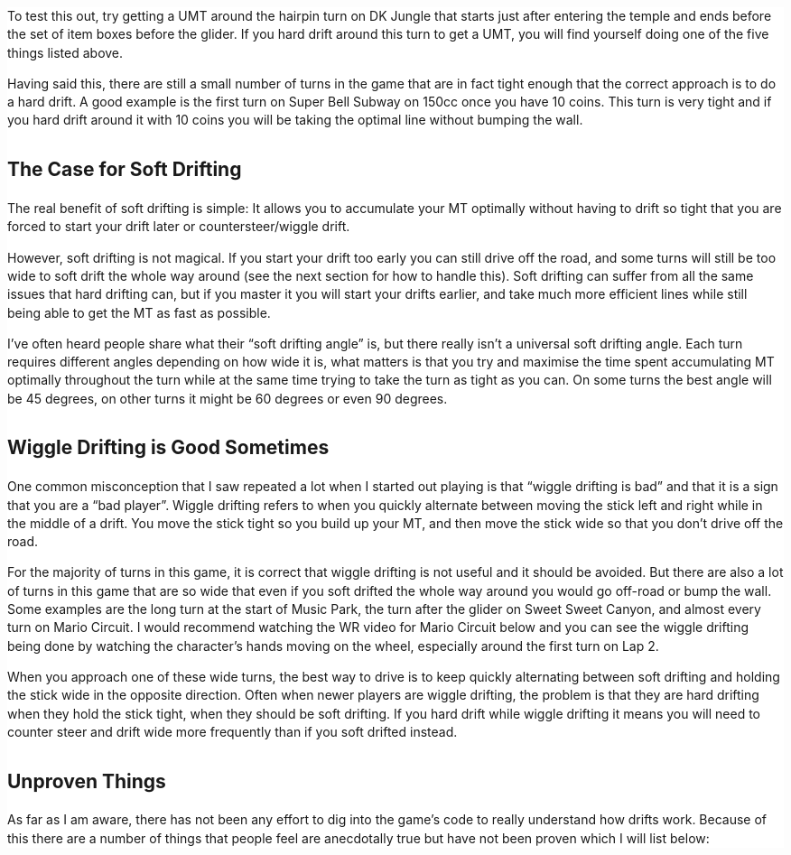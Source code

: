 To test this out, try getting a UMT around the hairpin turn on DK Jungle that starts just after entering the temple and ends before the set of item boxes before the glider. If you hard drift around this turn to get a UMT, you will find yourself doing one of the five things listed above.

Having said this, there are still a small number of turns in the game that are in fact tight enough that the correct approach is to do a hard drift. A good example is the first turn on Super Bell Subway on 150cc once you have 10 coins. This turn is very tight and if you hard drift around it with 10 coins you will be taking the optimal line without bumping the wall.

## The Case for Soft Drifting
The real benefit of soft drifting is simple: It allows you to accumulate your MT optimally without having to drift so tight that you are forced to start your drift later or countersteer/wiggle drift.

However, soft drifting is not magical. If you start your drift too early you can still drive off the road, and some turns will still be too wide to soft drift the whole way around (see the next section for how to handle this). Soft drifting can suffer from all the same issues that hard drifting can, but if you master it you will start your drifts earlier, and take much more efficient lines while still being able to get the MT as fast as possible.

I’ve often heard people share what their “soft drifting angle” is, but there really isn’t a universal soft drifting angle. Each turn requires different angles depending on how wide it is, what matters is that you try and maximise the time spent accumulating MT optimally throughout the turn while at the same time trying to take the turn as tight as you can. On some turns the best angle will be 45 degrees, on other turns it might be 60 degrees or even 90 degrees.

## Wiggle Drifting is Good Sometimes
One common misconception that I saw repeated a lot when I started out playing is that “wiggle drifting is bad” and that it is a sign that you are a “bad player”. Wiggle drifting refers to when you quickly alternate between moving the stick left and right while in the middle of a drift. You move the stick tight so you build up your MT, and then move the stick wide so that you don’t drive off the road.

For the majority of turns in this game, it is correct that wiggle drifting is not useful and it should be avoided. But there are also a lot of turns in this game that are so wide that even if you soft drifted the whole way around you would go off-road or bump the wall. Some examples are the long turn at the start of Music Park, the turn after the glider on Sweet Sweet Canyon, and almost every turn on Mario Circuit. I would recommend watching the WR video for Mario Circuit below and you can see the wiggle drifting being done by watching the character’s hands moving on the wheel, especially around the first turn on Lap 2.

<div class="embed-responsive embed-responsive-16by9" style="max-width: 800px; display: block; margin: auto auto 1rem auto">
<iframe class="embed-responsive-item" src="https://www.youtube.com/embed/RbckwBMM328?start=49" allowfullscreen></iframe>
</div>

When you approach one of these wide turns, the best way to drive is to keep quickly alternating between soft drifting and holding the stick wide in the opposite direction. Often when newer players are wiggle drifting, the problem is that they are hard drifting when they hold the stick tight, when they should be soft drifting. If you hard drift while wiggle drifting it means you will need to counter steer and drift wide more frequently than if you soft drifted instead.

## Unproven Things
As far as I am aware, there has not been any effort to dig into the game’s code to really understand how drifts work. Because of this there are a number of things that people feel are anecdotally true but have not been proven which I will list below:
